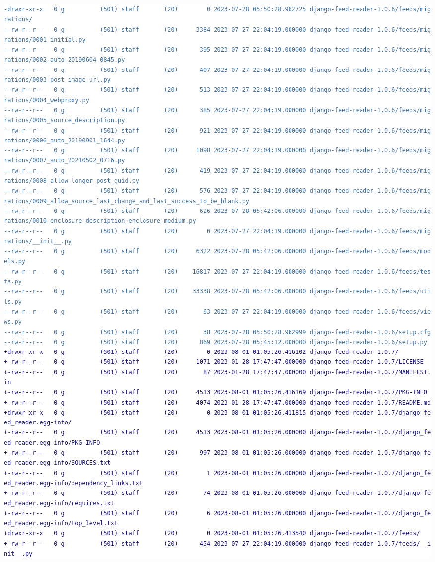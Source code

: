```diff
-drwxr-xr-x   0 g          (501) staff       (20)        0 2023-07-28 05:50:28.962725 django-feed-reader-1.0.6/feeds/migrations/
--rw-r--r--   0 g          (501) staff       (20)     3384 2023-07-27 22:04:19.000000 django-feed-reader-1.0.6/feeds/migrations/0001_initial.py
--rw-r--r--   0 g          (501) staff       (20)      395 2023-07-27 22:04:19.000000 django-feed-reader-1.0.6/feeds/migrations/0002_auto_20190604_0845.py
--rw-r--r--   0 g          (501) staff       (20)      407 2023-07-27 22:04:19.000000 django-feed-reader-1.0.6/feeds/migrations/0003_post_image_url.py
--rw-r--r--   0 g          (501) staff       (20)      513 2023-07-27 22:04:19.000000 django-feed-reader-1.0.6/feeds/migrations/0004_webproxy.py
--rw-r--r--   0 g          (501) staff       (20)      385 2023-07-27 22:04:19.000000 django-feed-reader-1.0.6/feeds/migrations/0005_source_description.py
--rw-r--r--   0 g          (501) staff       (20)      921 2023-07-27 22:04:19.000000 django-feed-reader-1.0.6/feeds/migrations/0006_auto_20190901_1644.py
--rw-r--r--   0 g          (501) staff       (20)     1098 2023-07-27 22:04:19.000000 django-feed-reader-1.0.6/feeds/migrations/0007_auto_20210502_0716.py
--rw-r--r--   0 g          (501) staff       (20)      419 2023-07-27 22:04:19.000000 django-feed-reader-1.0.6/feeds/migrations/0008_allow_longer_post_guid.py
--rw-r--r--   0 g          (501) staff       (20)      576 2023-07-27 22:04:19.000000 django-feed-reader-1.0.6/feeds/migrations/0009_allow_source_last_change_and_last_success_to_be_blank.py
--rw-r--r--   0 g          (501) staff       (20)      626 2023-07-28 05:42:06.000000 django-feed-reader-1.0.6/feeds/migrations/0010_enclosure_description_enclosure_medium.py
--rw-r--r--   0 g          (501) staff       (20)        0 2023-07-27 22:04:19.000000 django-feed-reader-1.0.6/feeds/migrations/__init__.py
--rw-r--r--   0 g          (501) staff       (20)     6322 2023-07-28 05:42:06.000000 django-feed-reader-1.0.6/feeds/models.py
--rw-r--r--   0 g          (501) staff       (20)    16817 2023-07-27 22:04:19.000000 django-feed-reader-1.0.6/feeds/tests.py
--rw-r--r--   0 g          (501) staff       (20)    33338 2023-07-28 05:42:06.000000 django-feed-reader-1.0.6/feeds/utils.py
--rw-r--r--   0 g          (501) staff       (20)       63 2023-07-27 22:04:19.000000 django-feed-reader-1.0.6/feeds/views.py
--rw-r--r--   0 g          (501) staff       (20)       38 2023-07-28 05:50:28.962999 django-feed-reader-1.0.6/setup.cfg
--rw-r--r--   0 g          (501) staff       (20)      869 2023-07-28 05:45:12.000000 django-feed-reader-1.0.6/setup.py
+drwxr-xr-x   0 g          (501) staff       (20)        0 2023-08-01 01:05:26.416102 django-feed-reader-1.0.7/
+-rw-r--r--   0 g          (501) staff       (20)     1071 2023-01-28 17:47:47.000000 django-feed-reader-1.0.7/LICENSE
+-rw-r--r--   0 g          (501) staff       (20)       87 2023-01-28 17:47:47.000000 django-feed-reader-1.0.7/MANIFEST.in
+-rw-r--r--   0 g          (501) staff       (20)     4513 2023-08-01 01:05:26.416169 django-feed-reader-1.0.7/PKG-INFO
+-rw-r--r--   0 g          (501) staff       (20)     4074 2023-01-28 17:47:47.000000 django-feed-reader-1.0.7/README.md
+drwxr-xr-x   0 g          (501) staff       (20)        0 2023-08-01 01:05:26.411815 django-feed-reader-1.0.7/django_feed_reader.egg-info/
+-rw-r--r--   0 g          (501) staff       (20)     4513 2023-08-01 01:05:26.000000 django-feed-reader-1.0.7/django_feed_reader.egg-info/PKG-INFO
+-rw-r--r--   0 g          (501) staff       (20)      997 2023-08-01 01:05:26.000000 django-feed-reader-1.0.7/django_feed_reader.egg-info/SOURCES.txt
+-rw-r--r--   0 g          (501) staff       (20)        1 2023-08-01 01:05:26.000000 django-feed-reader-1.0.7/django_feed_reader.egg-info/dependency_links.txt
+-rw-r--r--   0 g          (501) staff       (20)       74 2023-08-01 01:05:26.000000 django-feed-reader-1.0.7/django_feed_reader.egg-info/requires.txt
+-rw-r--r--   0 g          (501) staff       (20)        6 2023-08-01 01:05:26.000000 django-feed-reader-1.0.7/django_feed_reader.egg-info/top_level.txt
+drwxr-xr-x   0 g          (501) staff       (20)        0 2023-08-01 01:05:26.413540 django-feed-reader-1.0.7/feeds/
+-rw-r--r--   0 g          (501) staff       (20)      454 2023-07-27 22:04:19.000000 django-feed-reader-1.0.7/feeds/__init__.py
```